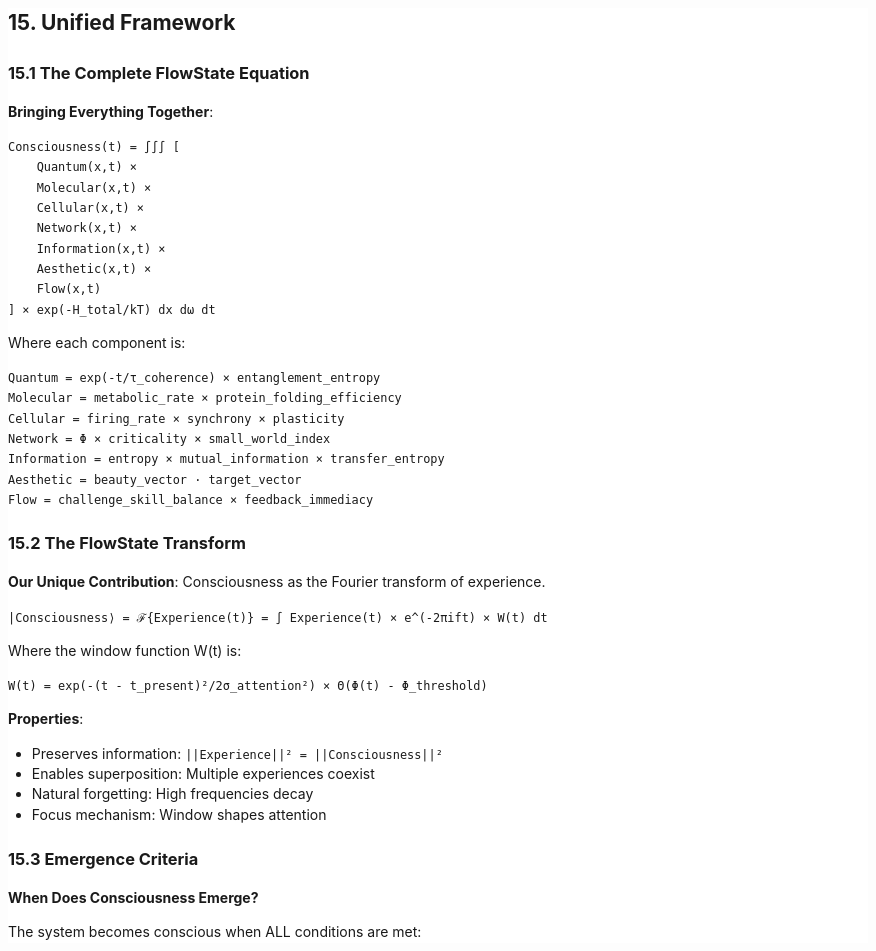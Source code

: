 
## 15. Unified Framework

### 15.1 The Complete FlowState Equation

**Bringing Everything Together**:

```
Consciousness(t) = ∫∫∫ [
    Quantum(x,t) × 
    Molecular(x,t) × 
    Cellular(x,t) × 
    Network(x,t) × 
    Information(x,t) × 
    Aesthetic(x,t) × 
    Flow(x,t)
] × exp(-H_total/kT) dx dω dt
```

Where each component is:

```
Quantum = exp(-t/τ_coherence) × entanglement_entropy
Molecular = metabolic_rate × protein_folding_efficiency
Cellular = firing_rate × synchrony × plasticity
Network = Φ × criticality × small_world_index
Information = entropy × mutual_information × transfer_entropy
Aesthetic = beauty_vector · target_vector
Flow = challenge_skill_balance × feedback_immediacy
```

### 15.2 The FlowState Transform

**Our Unique Contribution**: Consciousness as the Fourier transform of experience.

```
|Consciousness⟩ = ℱ{Experience(t)} = ∫ Experience(t) × e^(-2πift) × W(t) dt
```

Where the window function W(t) is:
```
W(t) = exp(-(t - t_present)²/2σ_attention²) × Θ(Φ(t) - Φ_threshold)
```

**Properties**:
- Preserves information: `||Experience||² = ||Consciousness||²`
- Enables superposition: Multiple experiences coexist
- Natural forgetting: High frequencies decay
- Focus mechanism: Window shapes attention

### 15.3 Emergence Criteria

**When Does Consciousness Emerge?**

The system becomes conscious when ALL conditions are met:
